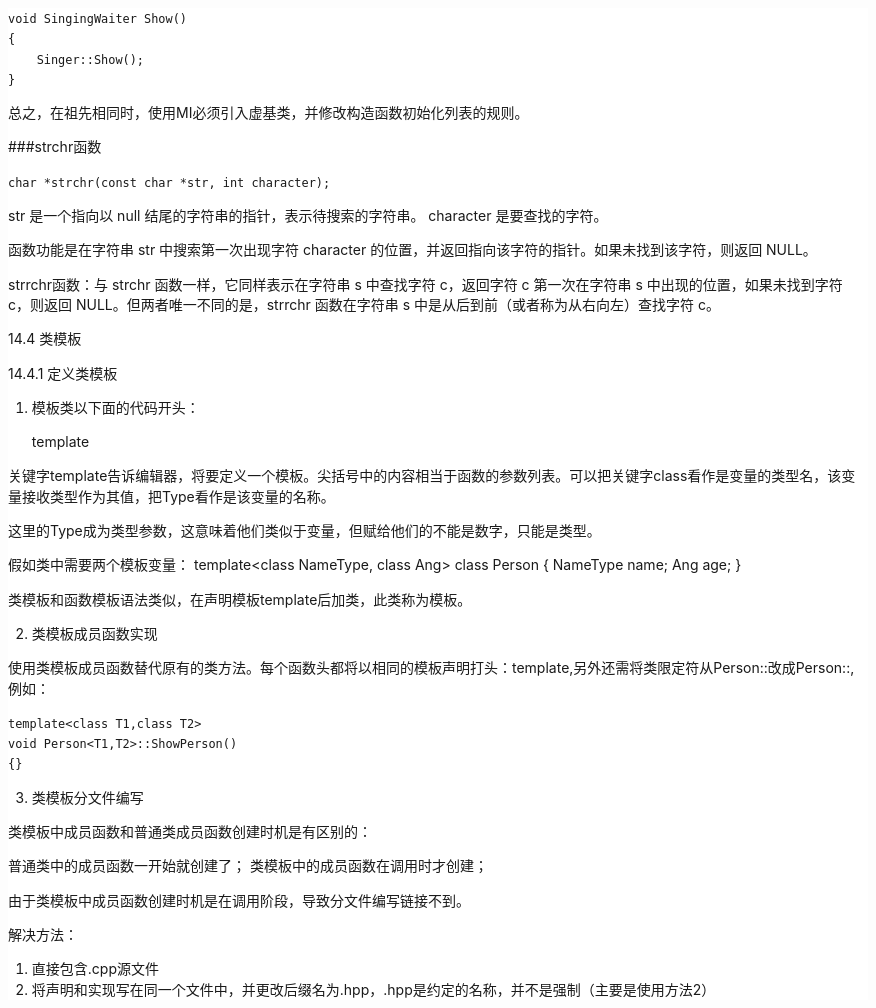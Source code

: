 	void SingingWaiter Show()
	{
		Singer::Show();
	}


总之，在祖先相同时，使用MI必须引入虚基类，并修改构造函数初始化列表的规则。


###strchr函数

	char *strchr(const char *str, int character);

str 是一个指向以 null 结尾的字符串的指针，表示待搜索的字符串。
character 是要查找的字符。

函数功能是在字符串 str 中搜索第一次出现字符 character 的位置，并返回指向该字符的指针。如果未找到该字符，则返回 NULL。

strrchr函数：与 strchr 函数一样，它同样表示在字符串 s 中查找字符 c，返回字符 c 第一次在字符串 s 中出现的位置，如果未找到字符 c，则返回 NULL。但两者唯一不同的是，strrchr 函数在字符串 s 中是从后到前（或者称为从右向左）查找字符 c。

14.4 类模板

14.4.1 定义类模板

1. 模板类以下面的代码开头：

	template<class Type>

关键字template告诉编辑器，将要定义一个模板。尖括号中的内容相当于函数的参数列表。可以把关键字class看作是变量的类型名，该变量接收类型作为其值，把Type看作是该变量的名称。
   
这里的Type成为类型参数，这意味着他们类似于变量，但赋给他们的不能是数字，只能是类型。

假如类中需要两个模板变量：
	template<class NameType, class Ang>
	class Person
	{
		NameType name;
		Ang age;
	}

类模板和函数模板语法类似，在声明模板template后加类，此类称为模板。

2. 类模板成员函数实现

使用类模板成员函数替代原有的类方法。每个函数头都将以相同的模板声明打头：template<class Type>,另外还需将类限定符从Person::改成Person<Type>::,例如：

	template<class T1,class T2>
	void Person<T1,T2>::ShowPerson()
	{}


3. 类模板分文件编写

类模板中成员函数和普通类成员函数创建时机是有区别的：

普通类中的成员函数一开始就创建了；
类模板中的成员函数在调用时才创建；

由于类模板中成员函数创建时机是在调用阶段，导致分文件编写链接不到。

解决方法：
1. 直接包含.cpp源文件
2. 将声明和实现写在同一个文件中，并更改后缀名为.hpp，.hpp是约定的名称，并不是强制（主要是使用方法2）
